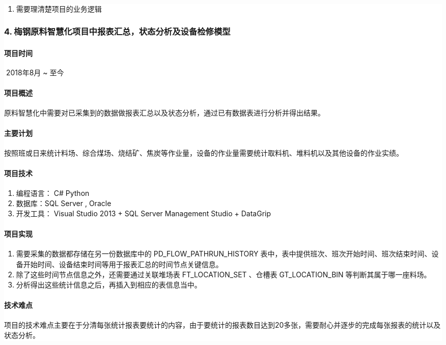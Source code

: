 1. 需要理清楚项目的业务逻辑

### 4. 梅钢原料智慧化项目中报表汇总，状态分析及设备检修模型

#### 项目时间

​	2018年8月 ~ 至今

#### 项目概述

​	原料智慧化中需要对已采集到的数据做报表汇总以及状态分析，通过已有数据表进行分析并得出结果。

#### 主要计划

​	按照班或日来统计料场、综合煤场、烧结矿、焦炭等作业量，设备的作业量需要统计取料机、堆料机以及其他设备的作业实绩。

#### 项目技术

1. 编程语言： C# Python
2. 数据库：SQL Server , Oracle 
3. 开发工具： Visual Studio 2013 + SQL Server Management Studio + DataGrip 

#### 项目实现

1. 需要采集的数据都存储在另一份数据库中的 PD_FLOW_PATHRUN_HISTORY 表中，表中提供班次、班次开始时间、班次结束时间、设备开始时间、设备结束时间等用于报表汇总的时间节点关键信息。
2. 除了这些时间节点信息之外，还需要通过关联堆场表 FT_LOCATION_SET 、仓槽表 GT_LOCATION_BIN 等判断其属于哪一座料场。
3. 分析得出这些统计信息之后，再插入到相应的表信息当中。

#### 技术难点

项目的技术难点主要在于分清每张统计报表要统计的内容，由于要统计的报表数目达到20多张，需要耐心并逐步的完成每张报表的统计以及状态分析。